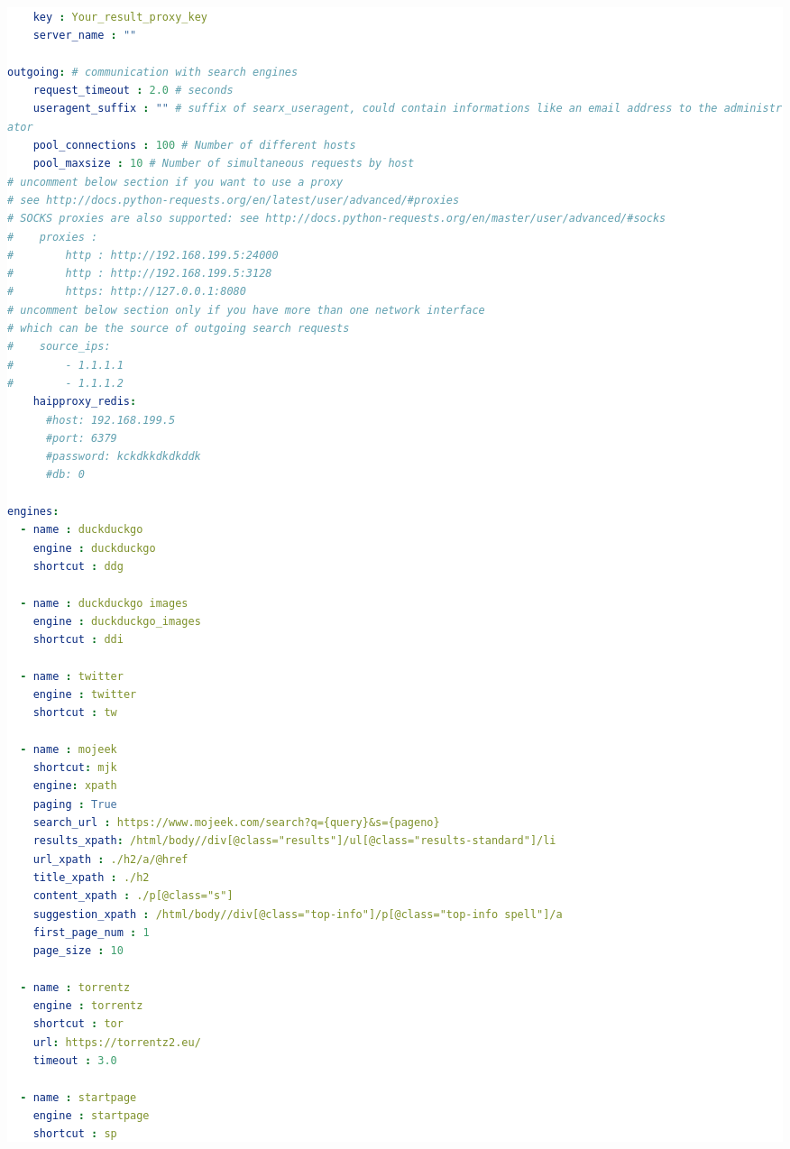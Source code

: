 ```yml
    key : Your_result_proxy_key
    server_name : ""

outgoing: # communication with search engines
    request_timeout : 2.0 # seconds
    useragent_suffix : "" # suffix of searx_useragent, could contain informations like an email address to the administrator
    pool_connections : 100 # Number of different hosts
    pool_maxsize : 10 # Number of simultaneous requests by host
# uncomment below section if you want to use a proxy
# see http://docs.python-requests.org/en/latest/user/advanced/#proxies
# SOCKS proxies are also supported: see http://docs.python-requests.org/en/master/user/advanced/#socks
#    proxies :
#        http : http://192.168.199.5:24000
#        http : http://192.168.199.5:3128
#        https: http://127.0.0.1:8080
# uncomment below section only if you have more than one network interface
# which can be the source of outgoing search requests
#    source_ips:
#        - 1.1.1.1
#        - 1.1.1.2
    haipproxy_redis:
      #host: 192.168.199.5
      #port: 6379
      #password: kckdkkdkdkddk
      #db: 0

engines:
  - name : duckduckgo
    engine : duckduckgo
    shortcut : ddg

  - name : duckduckgo images
    engine : duckduckgo_images
    shortcut : ddi

  - name : twitter
    engine : twitter
    shortcut : tw

  - name : mojeek
    shortcut: mjk
    engine: xpath
    paging : True
    search_url : https://www.mojeek.com/search?q={query}&s={pageno}
    results_xpath: /html/body//div[@class="results"]/ul[@class="results-standard"]/li
    url_xpath : ./h2/a/@href
    title_xpath : ./h2
    content_xpath : ./p[@class="s"]
    suggestion_xpath : /html/body//div[@class="top-info"]/p[@class="top-info spell"]/a
    first_page_num : 1
    page_size : 10

  - name : torrentz
    engine : torrentz
    shortcut : tor
    url: https://torrentz2.eu/
    timeout : 3.0

  - name : startpage
    engine : startpage
    shortcut : sp
```